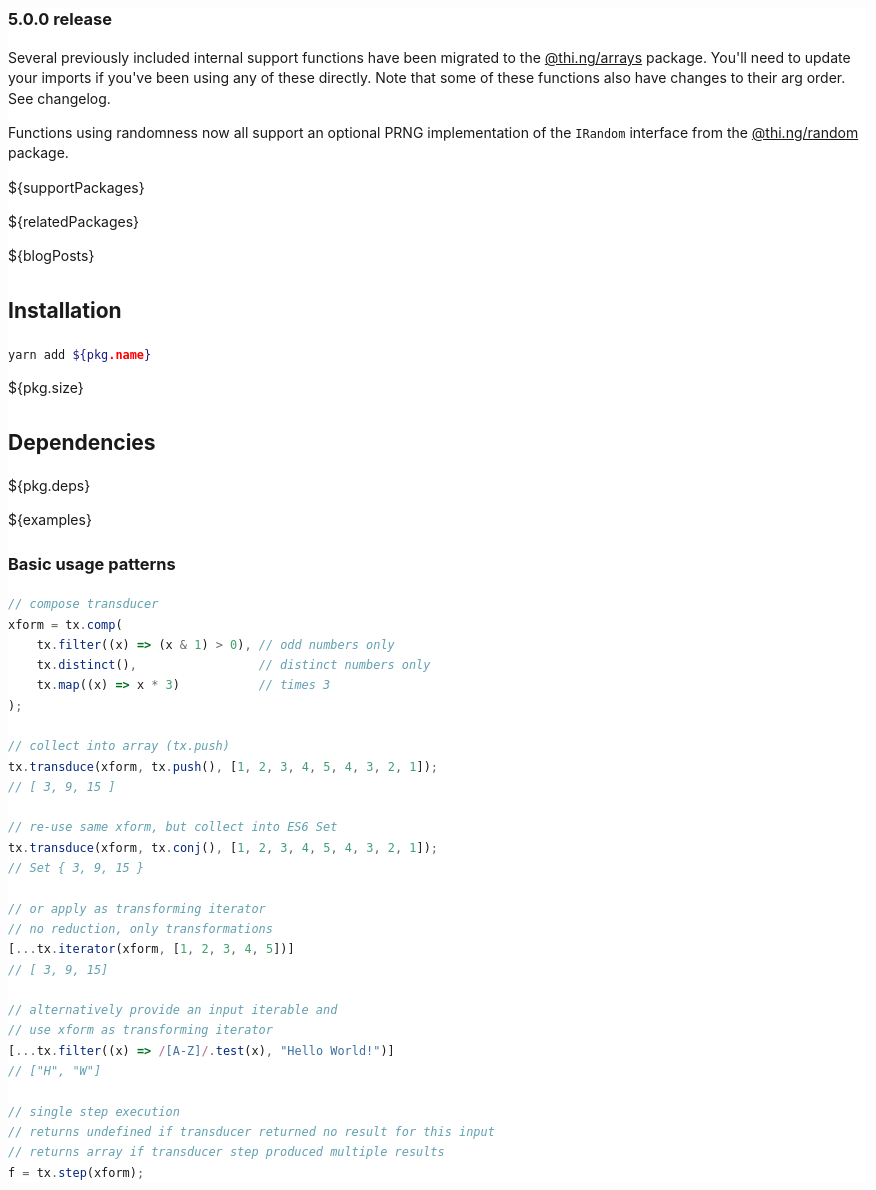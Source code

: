### 5.0.0 release

Several previously included internal support functions have been
migrated to the
[@thi.ng/arrays](https://github.com/thi-ng/umbrella/tree/master/packages/arrays)
package. You'll need to update your imports if you've been using any of
these directly. Note that some of these functions also have changes to
their arg order. See changelog.

Functions using randomness now all support an optional PRNG
implementation of the `IRandom` interface from the
[@thi.ng/random](https://github.com/thi-ng/umbrella/tree/master/packages/random)
package.

${supportPackages}

${relatedPackages}

${blogPosts}

## Installation

```bash
yarn add ${pkg.name}
```

${pkg.size}

## Dependencies

${pkg.deps}

${examples}

### Basic usage patterns

```ts
// compose transducer
xform = tx.comp(
    tx.filter((x) => (x & 1) > 0), // odd numbers only
    tx.distinct(),                 // distinct numbers only
    tx.map((x) => x * 3)           // times 3
);

// collect into array (tx.push)
tx.transduce(xform, tx.push(), [1, 2, 3, 4, 5, 4, 3, 2, 1]);
// [ 3, 9, 15 ]

// re-use same xform, but collect into ES6 Set
tx.transduce(xform, tx.conj(), [1, 2, 3, 4, 5, 4, 3, 2, 1]);
// Set { 3, 9, 15 }

// or apply as transforming iterator
// no reduction, only transformations
[...tx.iterator(xform, [1, 2, 3, 4, 5])]
// [ 3, 9, 15]

// alternatively provide an input iterable and
// use xform as transforming iterator
[...tx.filter((x) => /[A-Z]/.test(x), "Hello World!")]
// ["H", "W"]

// single step execution
// returns undefined if transducer returned no result for this input
// returns array if transducer step produced multiple results
f = tx.step(xform);
```